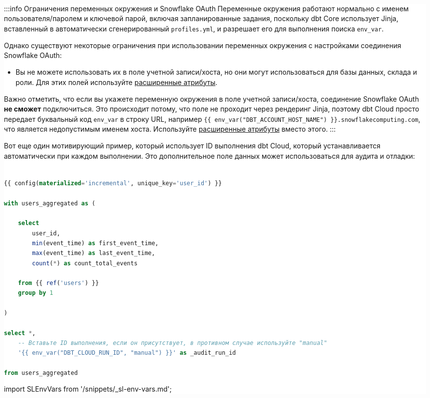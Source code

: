:::info Ограничения переменных окружения и Snowflake OAuth
Переменные окружения работают нормально с именем пользователя/паролем и ключевой парой, включая запланированные задания, поскольку dbt Core использует Jinja, вставленный в автоматически сгенерированный `profiles.yml`, и разрешает его для выполнения поиска `env_var`. 

Однако существуют некоторые ограничения при использовании переменных окружения с настройками соединения Snowflake OAuth:

- Вы не можете использовать их в поле учетной записи/хоста, но они могут использоваться для базы данных, склада и роли. Для этих полей используйте [расширенные атрибуты](/docs/deploy/deploy-environments#deployment-connection).

Важно отметить, что если вы укажете переменную окружения в поле учетной записи/хоста, соединение Snowflake OAuth **не сможет** подключиться. Это происходит потому, что поле не проходит через рендеринг Jinja, поэтому dbt Cloud просто передает буквальный код `env_var` в строку URL, например `{{ env_var("DBT_ACCOUNT_HOST_NAME") }}.snowflakecomputing.com`, что является недопустимым именем хоста. Используйте [расширенные атрибуты](/docs/deploy/deploy-environments#deployment-credentials) вместо этого.
:::

</Expandable>

<Expandable alt_header="Аудит метаданных выполнения">

Вот еще один мотивирующий пример, который использует ID выполнения dbt Cloud, который устанавливается автоматически при каждом выполнении. Это дополнительное поле данных может использоваться для аудита и отладки:

```sql

{{ config(materialized='incremental', unique_key='user_id') }}

with users_aggregated as (

    select
        user_id,
        min(event_time) as first_event_time,
        max(event_time) as last_event_time,
        count(*) as count_total_events

    from {{ ref('users') }}
    group by 1

)

select *,
    -- Вставьте ID выполнения, если он присутствует, в противном случае используйте "manual"
    '{{ env_var("DBT_CLOUD_RUN_ID", "manual") }}' as _audit_run_id

from users_aggregated
```

</Expandable>

<Expandable alt_header="Настройка учетных данных Semantic Layer">

import SLEnvVars from '/snippets/_sl-env-vars.md';

<SLEnvVars/>

</Expandable>